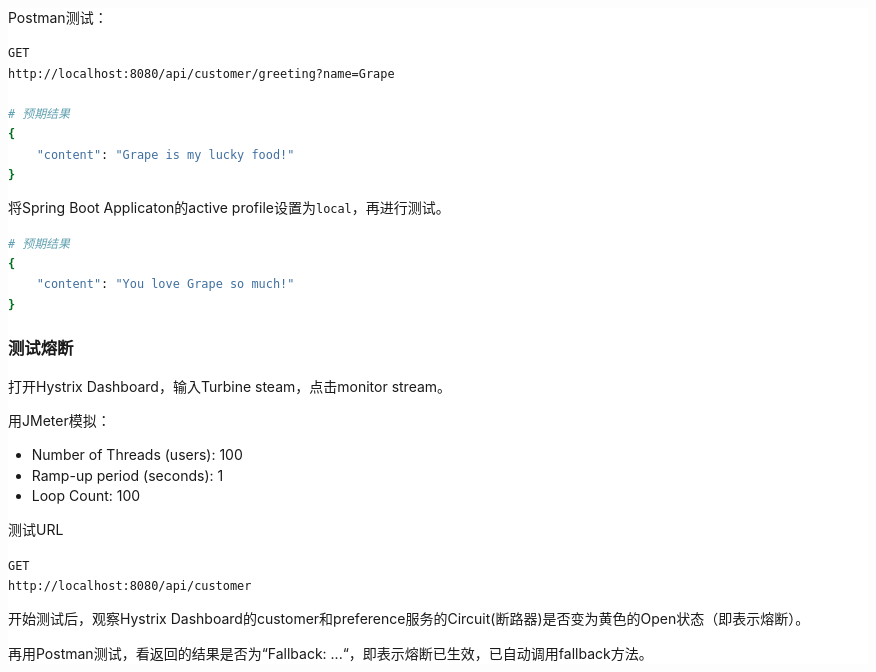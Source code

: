 Postman测试：

```bash
GET
http://localhost:8080/api/customer/greeting?name=Grape

# 预期结果
{
    "content": "Grape is my lucky food!"
}
```



将Spring Boot Applicaton的active profile设置为`local`，再进行测试。

```bash
# 预期结果
{
    "content": "You love Grape so much!"
}
```



### 测试熔断

打开Hystrix Dashboard，输入Turbine steam，点击monitor stream。

用JMeter模拟：

- Number of Threads (users): 100
- Ramp-up period (seconds): 1
- Loop Count: 100



测试URL

```bash
GET
http://localhost:8080/api/customer
```



开始测试后，观察Hystrix Dashboard的customer和preference服务的Circuit(断路器)是否变为黄色的Open状态（即表示熔断）。



再用Postman测试，看返回的结果是否为“Fallback: ...“，即表示熔断已生效，已自动调用fallback方法。





